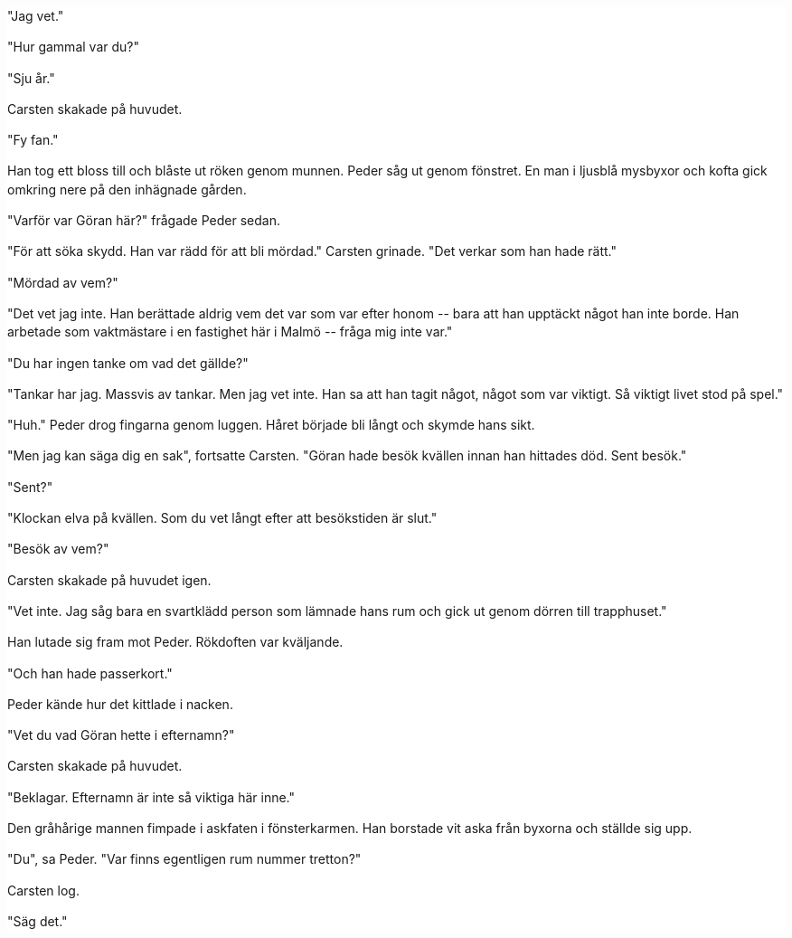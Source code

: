 "Jag vet."

"Hur gammal var du?"

"Sju år."

Carsten skakade på huvudet.

"Fy fan."

Han tog ett bloss till och blåste ut röken genom munnen. Peder såg ut genom fönstret. En man i ljusblå mysbyxor och kofta gick omkring nere på den inhägnade gården.

"Varför var Göran här?" frågade Peder sedan.

"För att söka skydd. Han var rädd för att bli mördad." Carsten grinade. "Det verkar som han hade rätt."

"Mördad av vem?"

"Det vet jag inte. Han berättade aldrig vem det var som var efter honom -- bara att han upptäckt något han inte borde. Han arbetade som vaktmästare i en fastighet här i Malmö -- fråga mig inte var."

"Du har ingen tanke om vad det gällde?"

"Tankar har jag. Massvis av tankar. Men jag vet inte. Han sa att han tagit något, något som var viktigt. Så viktigt livet stod på spel."

"Huh." Peder drog fingarna genom luggen. Håret började bli långt och skymde hans sikt.

"Men jag kan säga dig en sak", fortsatte Carsten. "Göran hade besök kvällen innan han hittades död. Sent besök."

"Sent?"

"Klockan elva på kvällen. Som du vet långt efter att besökstiden är slut."

"Besök av vem?"

Carsten skakade på huvudet igen.

"Vet inte. Jag såg bara en svartklädd person som lämnade hans rum och gick ut genom dörren till trapphuset."

Han lutade sig fram mot Peder. Rökdoften var kväljande.

"Och han hade passerkort."

Peder kände hur det kittlade i nacken.

"Vet du vad Göran hette i efternamn?"

Carsten skakade på huvudet.

"Beklagar. Efternamn är inte så viktiga här inne."

Den gråhårige mannen fimpade i askfaten i fönsterkarmen. Han borstade vit aska från byxorna och ställde sig upp.

"Du", sa Peder. "Var finns egentligen rum nummer tretton?"

Carsten log.

"Säg det."
